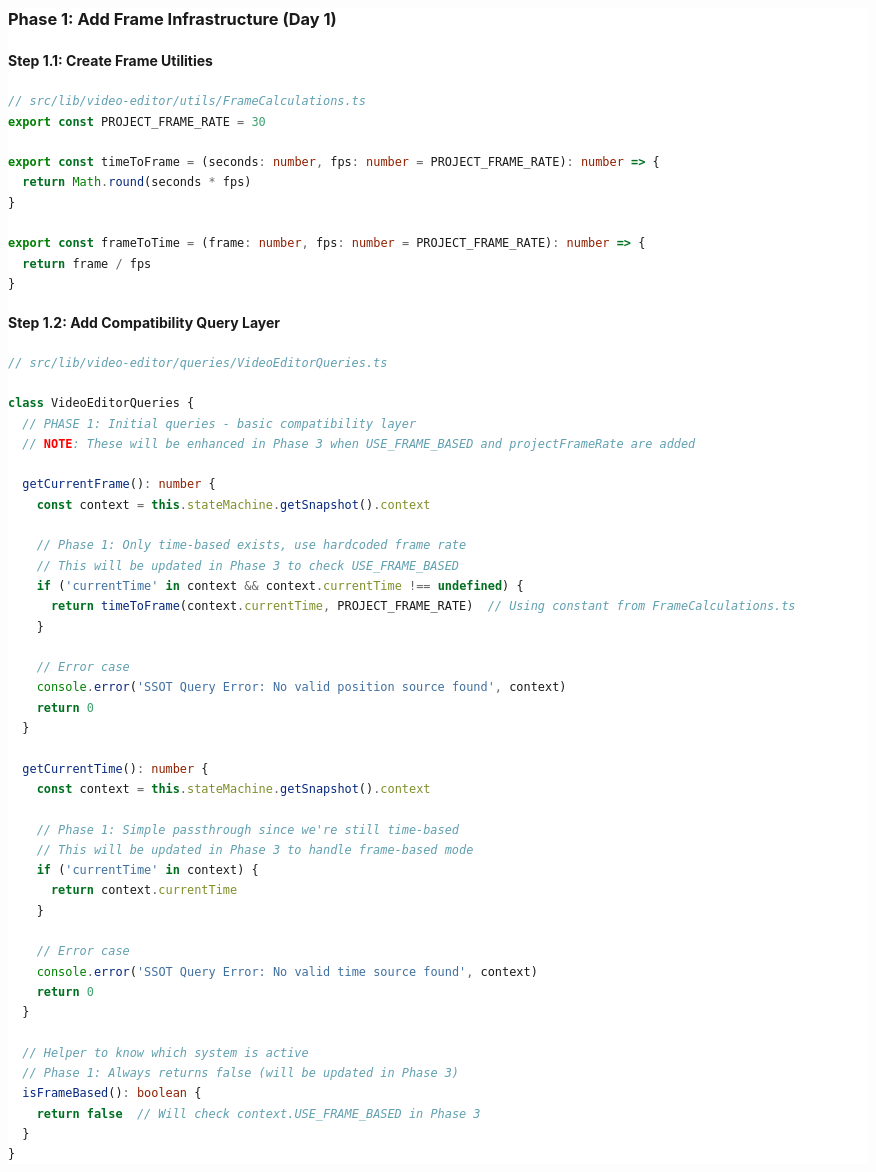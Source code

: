 ### Phase 1: Add Frame Infrastructure (Day 1)

#### Step 1.1: Create Frame Utilities
```typescript
// src/lib/video-editor/utils/FrameCalculations.ts
export const PROJECT_FRAME_RATE = 30

export const timeToFrame = (seconds: number, fps: number = PROJECT_FRAME_RATE): number => {
  return Math.round(seconds * fps)
}

export const frameToTime = (frame: number, fps: number = PROJECT_FRAME_RATE): number => {
  return frame / fps
}
```

#### Step 1.2: Add Compatibility Query Layer
```typescript
// src/lib/video-editor/queries/VideoEditorQueries.ts

class VideoEditorQueries {
  // PHASE 1: Initial queries - basic compatibility layer
  // NOTE: These will be enhanced in Phase 3 when USE_FRAME_BASED and projectFrameRate are added
  
  getCurrentFrame(): number {
    const context = this.stateMachine.getSnapshot().context
    
    // Phase 1: Only time-based exists, use hardcoded frame rate
    // This will be updated in Phase 3 to check USE_FRAME_BASED
    if ('currentTime' in context && context.currentTime !== undefined) {
      return timeToFrame(context.currentTime, PROJECT_FRAME_RATE)  // Using constant from FrameCalculations.ts
    }
    
    // Error case
    console.error('SSOT Query Error: No valid position source found', context)
    return 0
  }
  
  getCurrentTime(): number {
    const context = this.stateMachine.getSnapshot().context
    
    // Phase 1: Simple passthrough since we're still time-based
    // This will be updated in Phase 3 to handle frame-based mode
    if ('currentTime' in context) {
      return context.currentTime
    }
    
    // Error case
    console.error('SSOT Query Error: No valid time source found', context)
    return 0
  }
  
  // Helper to know which system is active
  // Phase 1: Always returns false (will be updated in Phase 3)
  isFrameBased(): boolean {
    return false  // Will check context.USE_FRAME_BASED in Phase 3
  }
}
```
